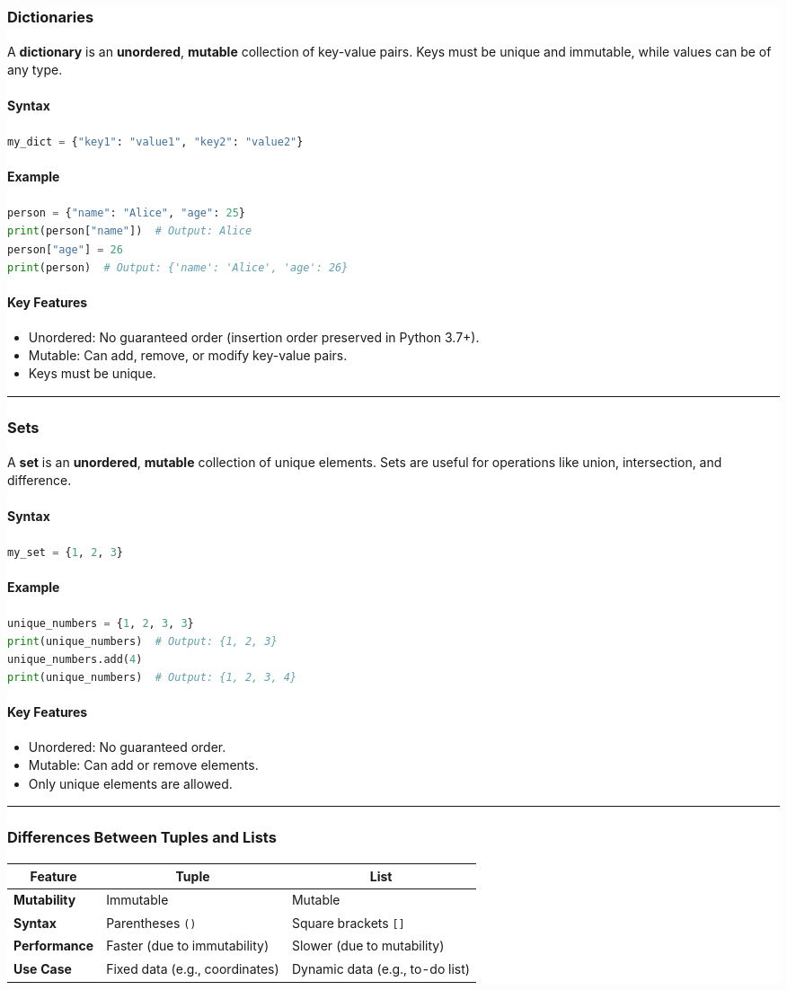 ### Dictionaries
A **dictionary** is an **unordered**, **mutable** collection of key-value pairs. Keys must be unique and immutable, while values can be of any type.

#### Syntax
```python
my_dict = {"key1": "value1", "key2": "value2"}
```

#### Example
```python
person = {"name": "Alice", "age": 25}
print(person["name"])  # Output: Alice
person["age"] = 26
print(person)  # Output: {'name': 'Alice', 'age': 26}
```

#### Key Features
- Unordered: No guaranteed order (insertion order preserved in Python 3.7+).
- Mutable: Can add, remove, or modify key-value pairs.
- Keys must be unique.

---

### Sets
A **set** is an **unordered**, **mutable** collection of unique elements. Sets are useful for operations like union, intersection, and difference.

#### Syntax
```python
my_set = {1, 2, 3}
```

#### Example
```python
unique_numbers = {1, 2, 3, 3}
print(unique_numbers)  # Output: {1, 2, 3}
unique_numbers.add(4)
print(unique_numbers)  # Output: {1, 2, 3, 4}
```

#### Key Features
- Unordered: No guaranteed order.
- Mutable: Can add or remove elements.
- Only unique elements are allowed.

---

### Differences Between Tuples and Lists

| Feature          | Tuple                          | List                          |
|------------------|--------------------------------|-------------------------------|
| **Mutability**   | Immutable                     | Mutable                      |
| **Syntax**       | Parentheses `()`              | Square brackets `[]`         |
| **Performance**  | Faster (due to immutability)  | Slower (due to mutability)   |
| **Use Case**     | Fixed data (e.g., coordinates)| Dynamic data (e.g., to-do list)|
